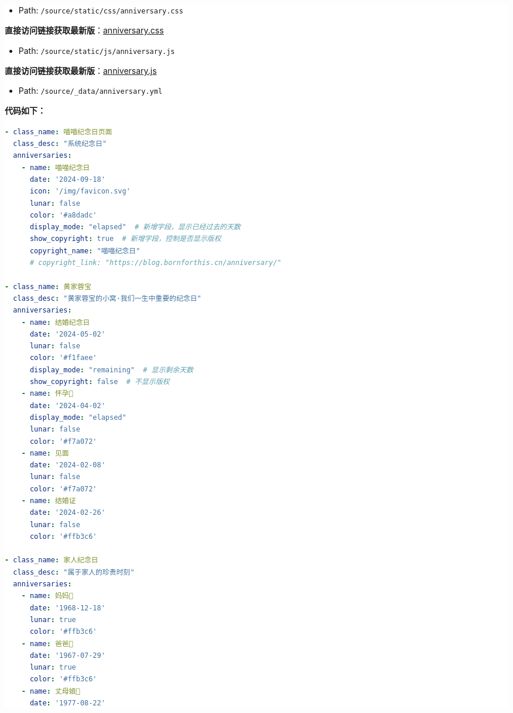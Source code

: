 

- Path: `/source/static/css/anniversary.css`

**直接访问链接获取最新版**：[anniversary.css](https://blog.bornforthis.cn/static/css/anniversary.css)




- Path: `/source/static/js/anniversary.js`

**直接访问链接获取最新版**：[anniversary.js](https://blog.bornforthis.cn/static/js/anniversary.js)




- Path: `/source/_data/anniversary.yml`

**代码如下：**

```yml
- class_name: 喵喵纪念日页面
  class_desc: "系统纪念日"
  anniversaries:
    - name: 喵喵纪念日
      date: '2024-09-18'
      icon: '/img/favicon.svg'
      lunar: false
      color: '#a8dadc'
      display_mode: "elapsed"  # 新增字段，显示已经过去的天数
      show_copyright: true  # 新增字段，控制是否显示版权
      copyright_name: "喵喵纪念日"
      # copyright_link: "https://blog.bornforthis.cn/anniversary/"

- class_name: 黄家蓉宝
  class_desc: "黄家蓉宝的小窝·我们一生中重要的纪念日"
  anniversaries:
    - name: 结婚纪念日
      date: '2024-05-02'
      lunar: false
      color: '#f1faee'
      display_mode: "remaining"  # 显示剩余天数
      show_copyright: false  # 不显示版权
    - name: 怀孕🫄
      date: '2024-04-02'
      display_mode: "elapsed"
      lunar: false
      color: '#f7a072'
    - name: 见面
      date: '2024-02-08'
      lunar: false
      color: '#f7a072'
    - name: 结婚证
      date: '2024-02-26'
      lunar: false
      color: '#ffb3c6'

- class_name: 家人纪念日
  class_desc: "属于家人的珍贵时刻"
  anniversaries:
    - name: 妈妈👩
      date: '1968-12-18'
      lunar: true
      color: '#ffb3c6'
    - name: 爸爸👨
      date: '1967-07-29'
      lunar: true
      color: '#ffb3c6'
    - name: 丈母娘👩
      date: '1977-08-22'
```